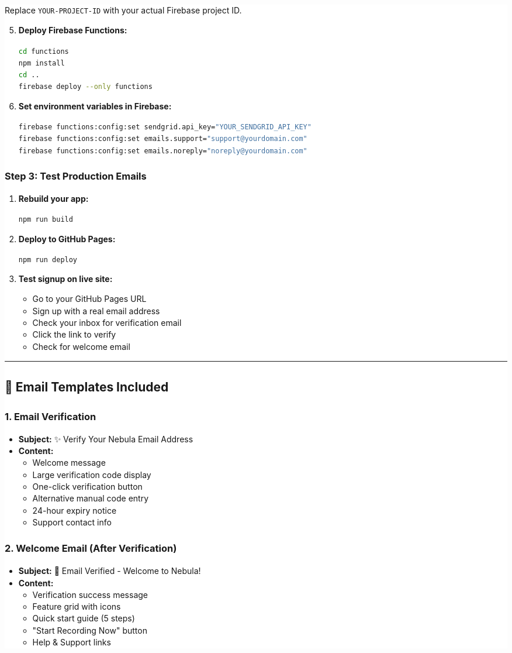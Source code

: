    Replace `YOUR-PROJECT-ID` with your actual Firebase project ID.

5. **Deploy Firebase Functions:**
   ```bash
   cd functions
   npm install
   cd ..
   firebase deploy --only functions
   ```

6. **Set environment variables in Firebase:**
   ```bash
   firebase functions:config:set sendgrid.api_key="YOUR_SENDGRID_API_KEY"
   firebase functions:config:set emails.support="support@yourdomain.com"
   firebase functions:config:set emails.noreply="noreply@yourdomain.com"
   ```

### **Step 3: Test Production Emails**

1. **Rebuild your app:**
   ```bash
   npm run build
   ```

2. **Deploy to GitHub Pages:**
   ```bash
   npm run deploy
   ```

3. **Test signup on live site:**
   - Go to your GitHub Pages URL
   - Sign up with a real email address
   - Check your inbox for verification email
   - Click the link to verify
   - Check for welcome email

---

## 📧 Email Templates Included

### **1. Email Verification**
- **Subject:** ✨ Verify Your Nebula Email Address
- **Content:**
  - Welcome message
  - Large verification code display
  - One-click verification button
  - Alternative manual code entry
  - 24-hour expiry notice
  - Support contact info

### **2. Welcome Email (After Verification)**
- **Subject:** 🎉 Email Verified - Welcome to Nebula!
- **Content:**
  - Verification success message
  - Feature grid with icons
  - Quick start guide (5 steps)
  - "Start Recording Now" button
  - Help & Support links
